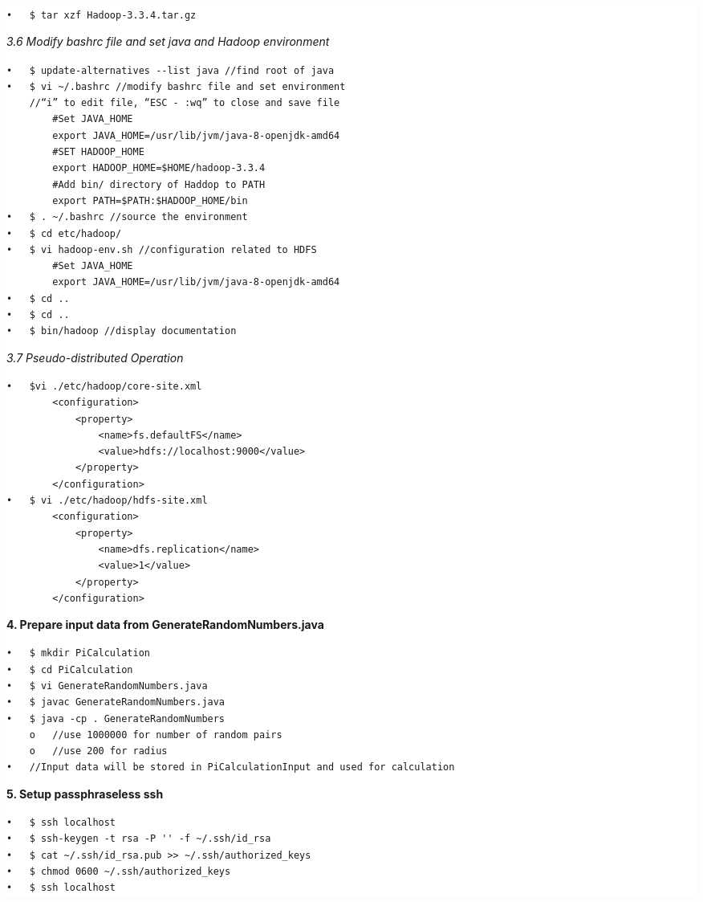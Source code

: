 	•	$ tar xzf Hadoop-3.3.4.tar.gz
	
_3.6 Modify bashrc file and set java and Hadoop environment_

	•	$ update-alternatives --list java //find root of java
	•	$ vi ~/.bashrc //modify bashrc file and set environment
		//“i” to edit file, “ESC - :wq” to close and save file
			#Set JAVA_HOME 
			export JAVA_HOME=/usr/lib/jvm/java-8-openjdk-amd64 
			#SET HADOOP_HOME 
			export HADOOP_HOME=$HOME/hadoop-3.3.4 
			#Add bin/ directory of Haddop to PATH 
			export PATH=$PATH:$HADOOP_HOME/bin
	•	$ . ~/.bashrc //source the environment
	•	$ cd etc/hadoop/ 
	•	$ vi hadoop-env.sh //configuration related to HDFS
			#Set JAVA_HOME 
			export JAVA_HOME=/usr/lib/jvm/java-8-openjdk-amd64
	•	$ cd .. 
	•	$ cd ..
	•	$ bin/hadoop //display documentation

_3.7 Pseudo-distributed Operation_

	•	$vi ./etc/hadoop/core-site.xml
			<configuration>
			    <property>
			        <name>fs.defaultFS</name>
			        <value>hdfs://localhost:9000</value>
			    </property>
			</configuration>
	•	$ vi ./etc/hadoop/hdfs-site.xml
			<configuration>
			    <property>
			        <name>dfs.replication</name>
			        <value>1</value>
			    </property>
			</configuration>

**4. Prepare input data from GenerateRandomNumbers.java**

	•	$ mkdir PiCalculation
	•	$ cd PiCalculation
	•	$ vi GenerateRandomNumbers.java
	•	$ javac GenerateRandomNumbers.java
	•	$ java -cp . GenerateRandomNumbers
		o	//use 1000000 for number of random pairs
		o	//use 200 for radius
	•	//Input data will be stored in PiCalculationInput and used for calculation

**5. Setup passphraseless ssh**

	•	$ ssh localhost
	•	$ ssh-keygen -t rsa -P '' -f ~/.ssh/id_rsa
	•	$ cat ~/.ssh/id_rsa.pub >> ~/.ssh/authorized_keys 
	•	$ chmod 0600 ~/.ssh/authorized_keys 
	•	$ ssh localhost
	